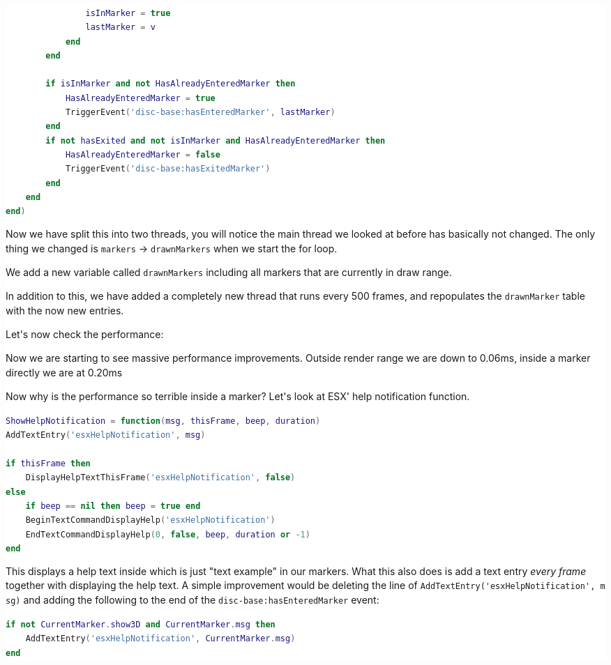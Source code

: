 ```lua
                isInMarker = true
                lastMarker = v
            end
        end

        if isInMarker and not HasAlreadyEnteredMarker then
            HasAlreadyEnteredMarker = true
            TriggerEvent('disc-base:hasEnteredMarker', lastMarker)
        end
        if not hasExited and not isInMarker and HasAlreadyEnteredMarker then
            HasAlreadyEnteredMarker = false
            TriggerEvent('disc-base:hasExitedMarker')
        end
    end
end)
```

Now we have split this into two threads, you will notice the main thread we looked at before has basically not changed. The only thing we changed is `markers` -> `drawnMarkers` when we start the for loop.

We add a new variable called `drawnMarkers` including all markers that are currently in draw range.

In addition to this, we have added a completely new thread that runs every 500 frames, and repopulates the `drawnMarker` table with the now new entries.

Let's now check the performance:

Now we are starting to see massive performance improvements. Outside render range we are down to 0.06ms, inside a marker directly we are at 0.20ms

Now why is the performance so terrible inside a marker? Let's look at ESX' help notification function.

```lua
ShowHelpNotification = function(msg, thisFrame, beep, duration)
AddTextEntry('esxHelpNotification', msg)

if thisFrame then
    DisplayHelpTextThisFrame('esxHelpNotification', false)
else
    if beep == nil then beep = true end
    BeginTextCommandDisplayHelp('esxHelpNotification')
    EndTextCommandDisplayHelp(0, false, beep, duration or -1)
end
```

This displays a help text inside which is just "text example" in our markers. What this also does is add a text entry _every frame_ together with displaying the help text. A simple improvement would be deleting the line of `AddTextEntry('esxHelpNotification', msg)` and adding the following to the end of the `disc-base:hasEnteredMarker` event:

```lua
if not CurrentMarker.show3D and CurrentMarker.msg then
    AddTextEntry('esxHelpNotification', CurrentMarker.msg)
end
```
